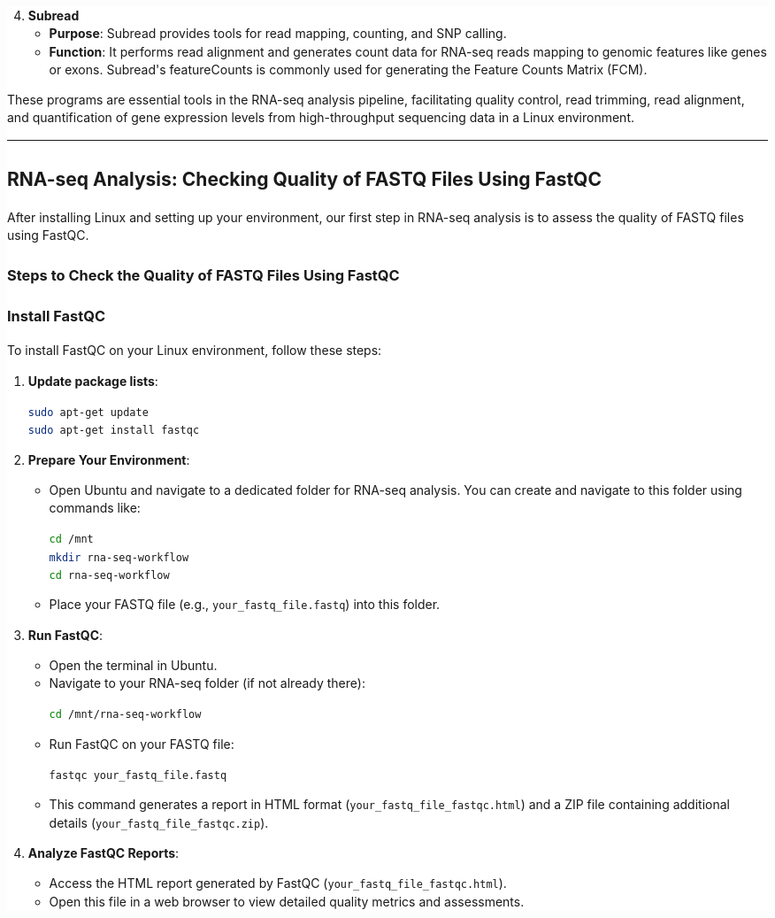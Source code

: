 4. **Subread**
   - **Purpose**: Subread provides tools for read mapping, counting, and SNP calling.
   - **Function**: It performs read alignment and generates count data for RNA-seq reads mapping to genomic features like genes or exons. Subread's featureCounts is commonly used for generating the Feature Counts Matrix (FCM).

These programs are essential tools in the RNA-seq analysis pipeline, facilitating quality control, read trimming, read alignment, and quantification of gene expression levels from high-throughput sequencing data in a Linux environment.

---
## RNA-seq Analysis: Checking Quality of FASTQ Files Using FastQC
After installing Linux and setting up your environment, our first step in RNA-seq analysis is to assess the quality of FASTQ files using FastQC.

### Steps to Check the Quality of FASTQ Files Using FastQC
### Install FastQC

To install FastQC on your Linux environment, follow these steps:

1. **Update package lists**:
      ```bash
      sudo apt-get update
      sudo apt-get install fastqc

2. **Prepare Your Environment**:
   - Open Ubuntu and navigate to a dedicated folder for RNA-seq analysis. You can create and navigate to this folder using commands like:
     ```bash
     cd /mnt
     mkdir rna-seq-workflow
     cd rna-seq-workflow
     ```
   - Place your FASTQ file (e.g., `your_fastq_file.fastq`) into this folder.

3. **Run FastQC**:
   - Open the terminal in Ubuntu.
   - Navigate to your RNA-seq folder (if not already there):
     ```bash
     cd /mnt/rna-seq-workflow
     ```
   - Run FastQC on your FASTQ file:
     ```bash
     fastqc your_fastq_file.fastq
     ```
   - This command generates a report in HTML format (`your_fastq_file_fastqc.html`) and a ZIP file containing additional details (`your_fastq_file_fastqc.zip`).

3. **Analyze FastQC Reports**:
   - Access the HTML report generated by FastQC (`your_fastq_file_fastqc.html`).
   - Open this file in a web browser to view detailed quality metrics and assessments.
